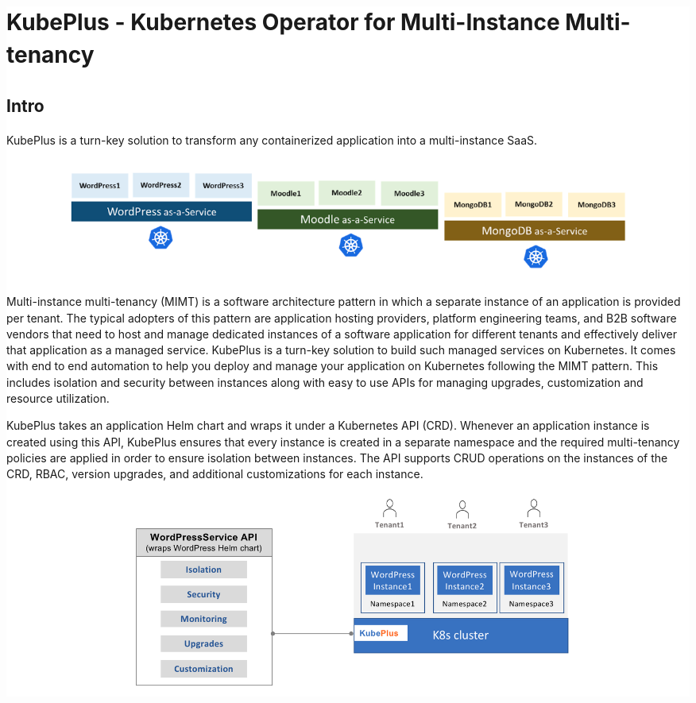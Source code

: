 # KubePlus - Kubernetes Operator for Multi-Instance Multi-tenancy

## Intro

KubePlus is a turn-key solution to transform any containerized application into a multi-instance SaaS.

<p align="center">
<img src="./docs/application-stacks-1.png" width="700" height="150" class="center">
</p>

Multi-instance multi-tenancy (MIMT) is a software architecture pattern in which a separate instance of an application is provided per tenant. The typical adopters of this pattern are application hosting providers, platform engineering teams, and B2B software vendors that need to host and manage dedicated instances of a software application for different tenants and effectively deliver that application as a managed service. KubePlus is a turn-key solution to build such managed services on Kubernetes.
It comes with end to end automation to help you deploy and manage your application on Kubernetes following the MIMT pattern. This includes isolation and security between instances along with easy to use APIs for managing upgrades, customization and resource utilization.

KubePlus takes an application Helm chart and wraps it under a Kubernetes API (CRD). Whenever an application instance is created using this API, KubePlus ensures that every instance is created in a separate namespace and the required multi-tenancy policies are applied in order to ensure isolation between instances. The API supports CRUD operations on the instances of the CRD, RBAC, version upgrades, and additional customizations for each instance.

<p align="center">
<img src="./docs/kubeplus-with-properties.png" width="700" height="250" class="center">
</p>
